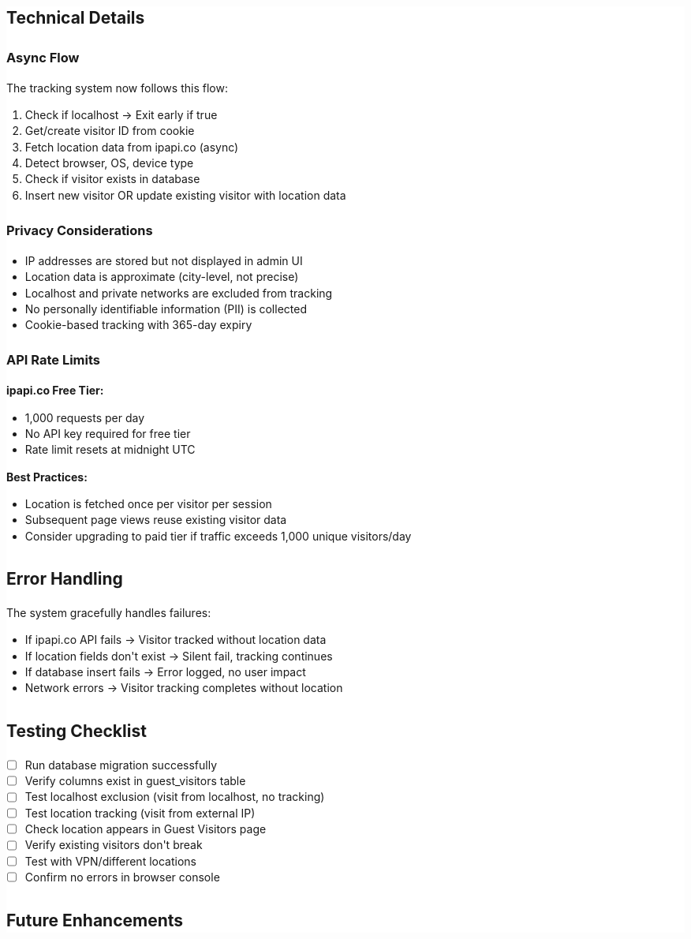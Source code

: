 ## Technical Details

### Async Flow
The tracking system now follows this flow:
1. Check if localhost → Exit early if true
2. Get/create visitor ID from cookie
3. Fetch location data from ipapi.co (async)
4. Detect browser, OS, device type
5. Check if visitor exists in database
6. Insert new visitor OR update existing visitor with location data

### Privacy Considerations
- IP addresses are stored but not displayed in admin UI
- Location data is approximate (city-level, not precise)
- Localhost and private networks are excluded from tracking
- No personally identifiable information (PII) is collected
- Cookie-based tracking with 365-day expiry

### API Rate Limits
**ipapi.co Free Tier:**
- 1,000 requests per day
- No API key required for free tier
- Rate limit resets at midnight UTC

**Best Practices:**
- Location is fetched once per visitor per session
- Subsequent page views reuse existing visitor data
- Consider upgrading to paid tier if traffic exceeds 1,000 unique visitors/day

## Error Handling
The system gracefully handles failures:
- If ipapi.co API fails → Visitor tracked without location data
- If location fields don't exist → Silent fail, tracking continues
- If database insert fails → Error logged, no user impact
- Network errors → Visitor tracking completes without location

## Testing Checklist

- [ ] Run database migration successfully
- [ ] Verify columns exist in guest_visitors table
- [ ] Test localhost exclusion (visit from localhost, no tracking)
- [ ] Test location tracking (visit from external IP)
- [ ] Check location appears in Guest Visitors page
- [ ] Verify existing visitors don't break
- [ ] Test with VPN/different locations
- [ ] Confirm no errors in browser console

## Future Enhancements
